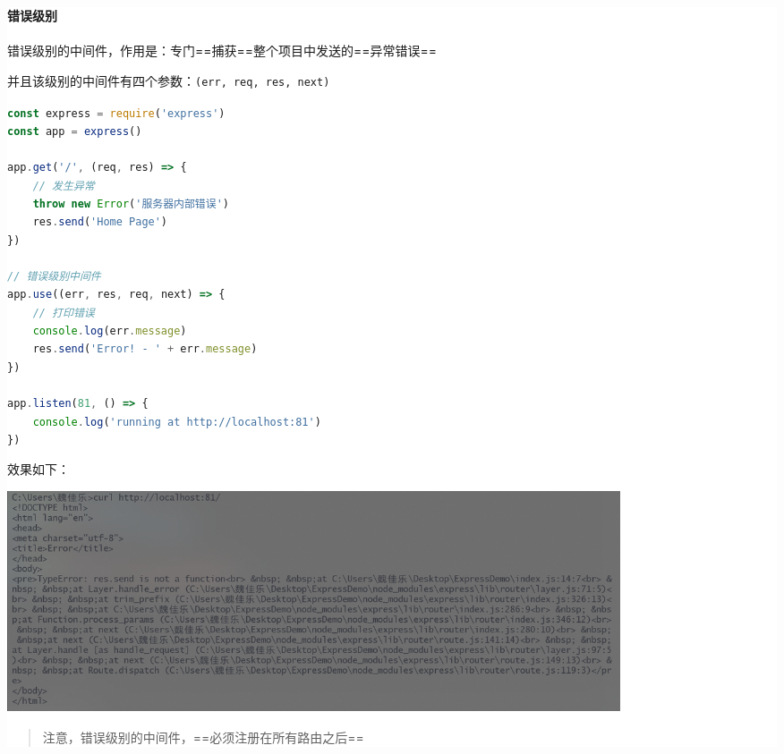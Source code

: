 

#### 错误级别

错误级别的中间件，作用是：专门==捕获==整个项目中发送的==异常错误==

并且该级别的中间件有四个参数：`(err, req, res, next)`

```js
const express = require('express')
const app = express()

app.get('/', (req, res) => {
    // 发生异常
    throw new Error('服务器内部错误')
    res.send('Home Page')
})

// 错误级别中间件
app.use((err, res, req, next) => {
    // 打印错误
    console.log(err.message)
    res.send('Error! - ' + err.message)
})

app.listen(81, () => {
    console.log('running at http://localhost:81')
})

```



效果如下：

<img src="./assets/image-20241207113517681.png" alt="image-20241207113517681" style="zoom:67%;" />

> 注意，错误级别的中间件，==必须注册在所有路由之后==

